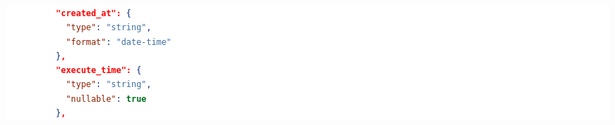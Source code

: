 ```json
          "created_at": {
            "type": "string",
            "format": "date-time"
          },
          "execute_time": {
            "type": "string",
            "nullable": true
          },
